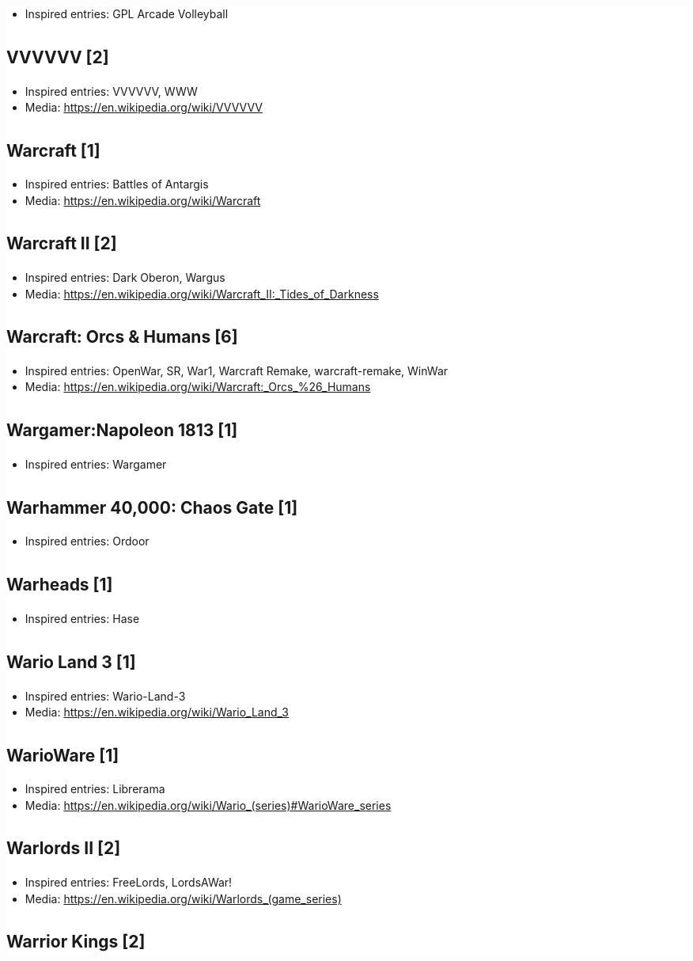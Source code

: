 - Inspired entries: GPL Arcade Volleyball

## VVVVVV [2]

- Inspired entries: VVVVVV, WWW
- Media: https://en.wikipedia.org/wiki/VVVVVV

## Warcraft [1]

- Inspired entries: Battles of Antargis
- Media: https://en.wikipedia.org/wiki/Warcraft

## Warcraft II [2]

- Inspired entries: Dark Oberon, Wargus
- Media: https://en.wikipedia.org/wiki/Warcraft_II:_Tides_of_Darkness

## Warcraft: Orcs & Humans [6]

- Inspired entries: OpenWar, SR, War1, Warcraft Remake, warcraft-remake, WinWar
- Media: https://en.wikipedia.org/wiki/Warcraft:_Orcs_%26_Humans

## Wargamer:Napoleon 1813 [1]

- Inspired entries: Wargamer

## Warhammer 40,000: Chaos Gate [1]

- Inspired entries: Ordoor

## Warheads [1]

- Inspired entries: Hase

## Wario Land 3 [1]

- Inspired entries: Wario-Land-3
- Media: https://en.wikipedia.org/wiki/Wario_Land_3

## WarioWare [1]

- Inspired entries: Librerama
- Media: https://en.wikipedia.org/wiki/Wario_(series)#WarioWare_series

## Warlords II [2]

- Inspired entries: FreeLords, LordsAWar!
- Media: https://en.wikipedia.org/wiki/Warlords_(game_series)

## Warrior Kings [2]


[comment]: # (partly autogenerated content, edit with care, read the manual before)